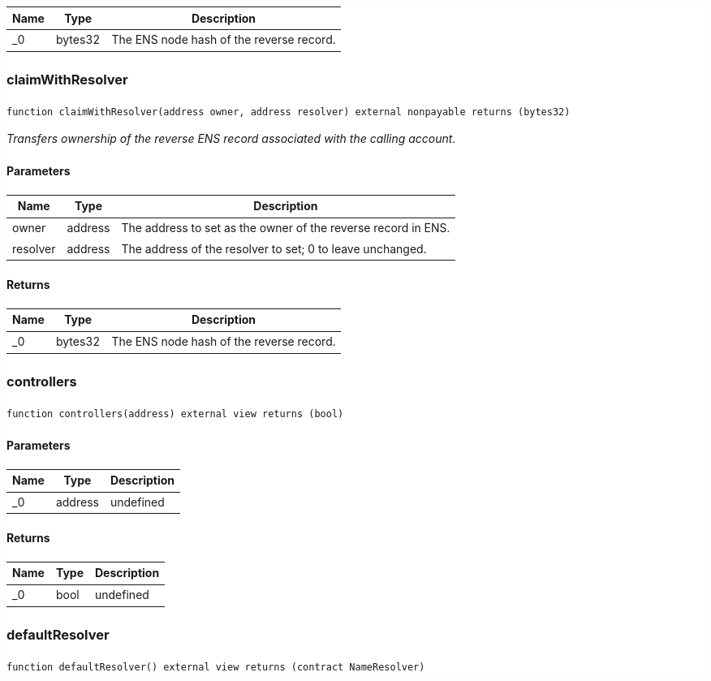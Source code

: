| Name | Type | Description |
|---|---|---|
| _0 | bytes32 | The ENS node hash of the reverse record. |

### claimWithResolver

```solidity
function claimWithResolver(address owner, address resolver) external nonpayable returns (bytes32)
```



*Transfers ownership of the reverse ENS record associated with the      calling account.*

#### Parameters

| Name | Type | Description |
|---|---|---|
| owner | address | The address to set as the owner of the reverse record in ENS. |
| resolver | address | The address of the resolver to set; 0 to leave unchanged. |

#### Returns

| Name | Type | Description |
|---|---|---|
| _0 | bytes32 | The ENS node hash of the reverse record. |

### controllers

```solidity
function controllers(address) external view returns (bool)
```





#### Parameters

| Name | Type | Description |
|---|---|---|
| _0 | address | undefined |

#### Returns

| Name | Type | Description |
|---|---|---|
| _0 | bool | undefined |

### defaultResolver

```solidity
function defaultResolver() external view returns (contract NameResolver)
```
